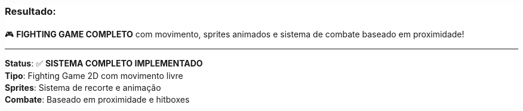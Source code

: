 ### **Resultado:**
🎮 **FIGHTING GAME COMPLETO** com movimento, sprites animados e sistema de combate baseado em proximidade!

---

**Status**: ✅ **SISTEMA COMPLETO IMPLEMENTADO**  
**Tipo**: Fighting Game 2D com movimento livre  
**Sprites**: Sistema de recorte e animação  
**Combate**: Baseado em proximidade e hitboxes 